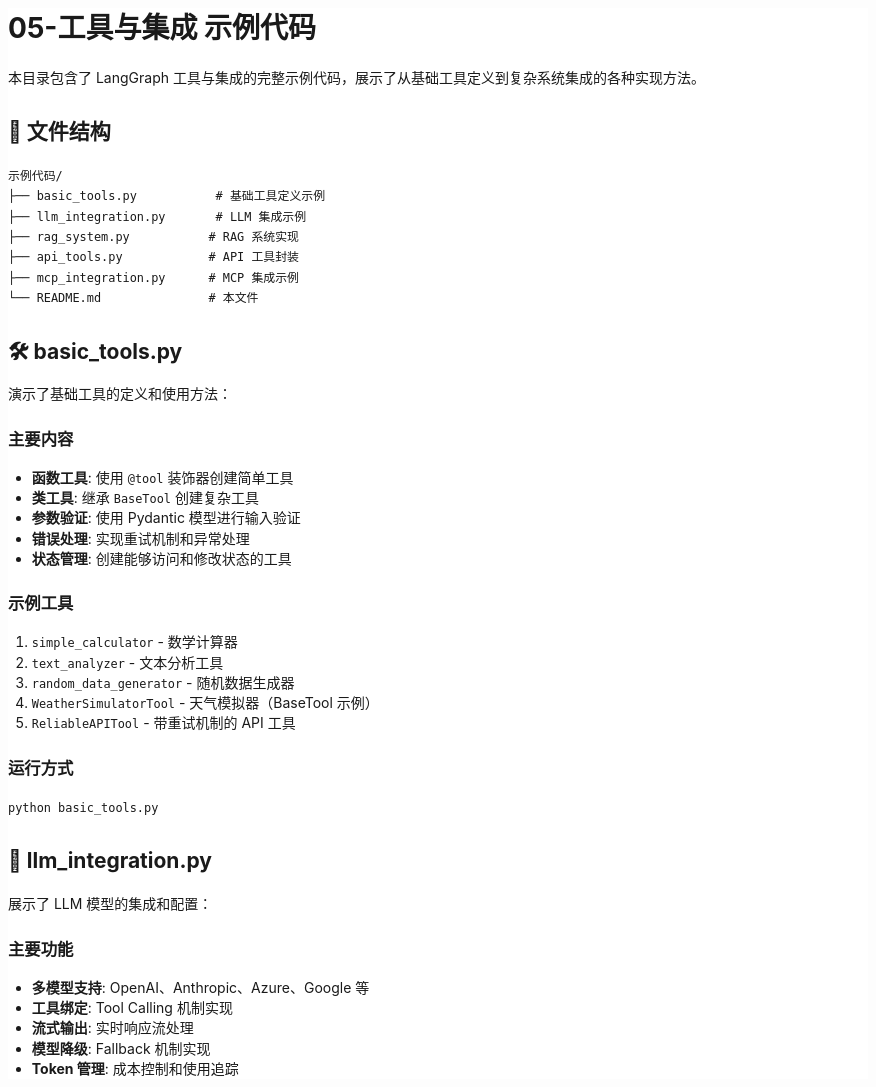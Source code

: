 # 05-工具与集成 示例代码

本目录包含了 LangGraph 工具与集成的完整示例代码，展示了从基础工具定义到复杂系统集成的各种实现方法。

## 📁 文件结构

```
示例代码/
├── basic_tools.py           # 基础工具定义示例
├── llm_integration.py       # LLM 集成示例
├── rag_system.py           # RAG 系统实现
├── api_tools.py            # API 工具封装
├── mcp_integration.py      # MCP 集成示例
└── README.md               # 本文件
```

## 🛠️ basic_tools.py

演示了基础工具的定义和使用方法：

### 主要内容
- **函数工具**: 使用 `@tool` 装饰器创建简单工具
- **类工具**: 继承 `BaseTool` 创建复杂工具
- **参数验证**: 使用 Pydantic 模型进行输入验证
- **错误处理**: 实现重试机制和异常处理
- **状态管理**: 创建能够访问和修改状态的工具

### 示例工具
1. `simple_calculator` - 数学计算器
2. `text_analyzer` - 文本分析工具
3. `random_data_generator` - 随机数据生成器
4. `WeatherSimulatorTool` - 天气模拟器（BaseTool 示例）
5. `ReliableAPITool` - 带重试机制的 API 工具

### 运行方式
```bash
python basic_tools.py
```

## 🤖 llm_integration.py

展示了 LLM 模型的集成和配置：

### 主要功能
- **多模型支持**: OpenAI、Anthropic、Azure、Google 等
- **工具绑定**: Tool Calling 机制实现
- **流式输出**: 实时响应流处理
- **模型降级**: Fallback 机制实现
- **Token 管理**: 成本控制和使用追踪
